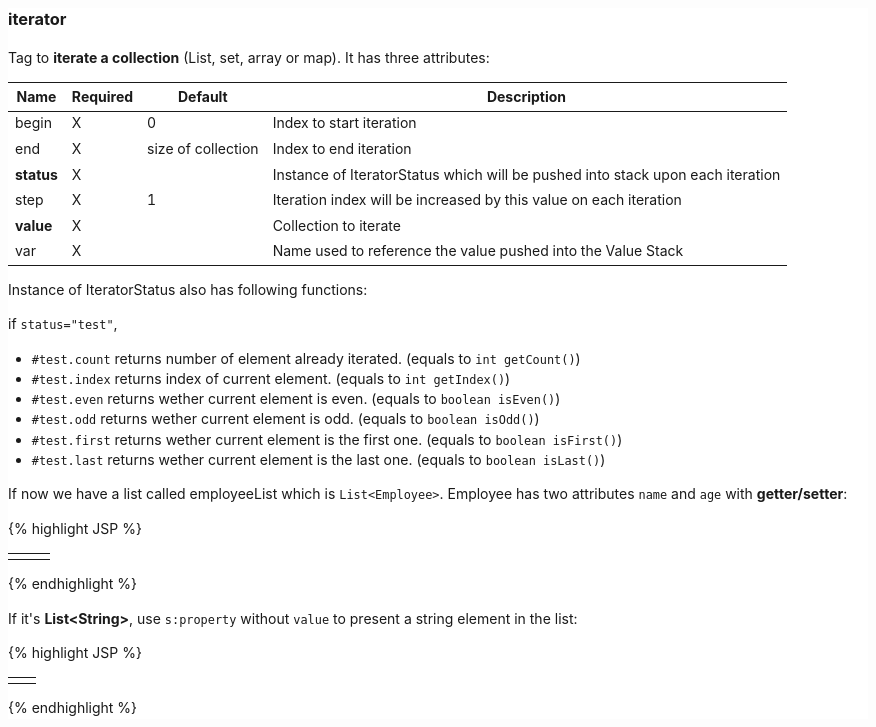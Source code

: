 ### iterator

Tag to **iterate a collection** (List, set, array or map). It has three attributes:

| Name | Required | Default | Description | 
|---|---|---|---|
| begin  | X | 0 | Index to start iteration |
| end    | X | size of collection | Index to end iteration |
| **status** | X |   | Instance of IteratorStatus which will be pushed into stack upon each iteration |
| step   | X | 1 | Iteration index will be increased by this value on each iteration |
| **value** | X |   | Collection to iterate |
| var    | X |   | Name used to reference the value pushed into the Value Stack |

Instance of IteratorStatus also has following functions:

if `status="test"`,

* `#test.count` returns number of element already iterated. (equals to `int getCount()`)
* `#test.index` returns index of current element. (equals to `int getIndex()`)
* `#test.even` returns wether current element is even. (equals to `boolean isEven()`)
* `#test.odd` returns wether current element is odd. (equals to `boolean isOdd()`)
* `#test.first` returns wether current element is the first one. (equals to `boolean isFirst()`)
* `#test.last` returns  wether current element is the last one. (equals to `boolean isLast()`)

If now we have a list called employeeList which is `List<Employee>`. Employee has two attributes `name` and `age` with **getter/setter**:

{% highlight JSP %}
<table>
	<s:iterator value="employeeList" status="list">
		<tr>
			<td><s:property value="#list.index" /></td>
			<td><s:property value="name" /></td>
			<td><s:property value="age" /></td>
		</tr>   
	</s:iterator>  
</table>
{% endhighlight %}

If it's **List\<String\>**, use `s:property` without `value` to present a string element in the list:

{% highlight JSP %}
<table>
	<s:iterator value="numberList" status="list2">
		<tr>
			<td><s:property value="#list2.index" /></td>
			<td><s:property/></td>
		</tr>   
	</s:iterator>  
</table>
{% endhighlight %}
